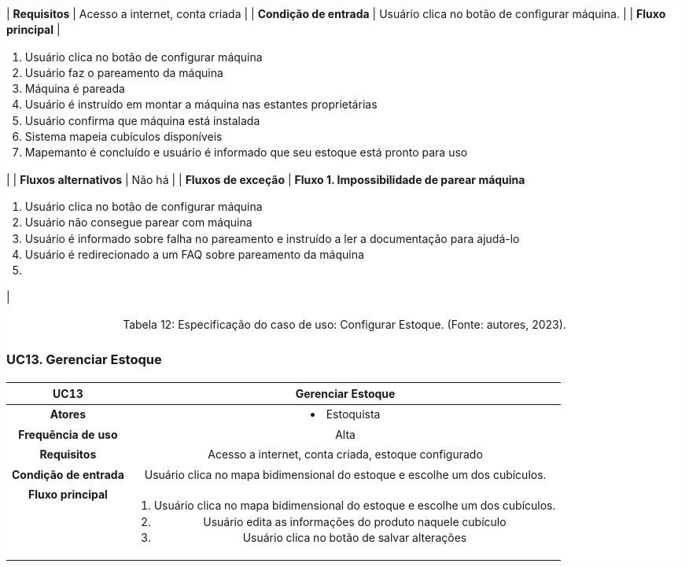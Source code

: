 |     **Requisitos**      |                                                                                                                                                                            Acesso a internet, conta criada                                                                                                                                                                            |
| **Condição de entrada** |                                                                                                                                                                     Usuário clica no botão de configurar máquina.                                                                                                                                                                     |
|   **Fluxo principal**   | <ol> <li> Usuário clica no botão de configurar máquina <li> Usuário faz o pareamento da máquina <li> Máquina é pareada <li> Usuário é instruído em montar a máquina nas estantes proprietárias <li> Usuário confirma que máquina está instalada <li> Sistema mapeia cubículos disponíveis <li> Mapemanto é concluído e usuário é informado que seu estoque está pronto para uso </ol> |
| **Fluxos alternativos** |                                                                                                                                                                                        Não há                                                                                                                                                                                         |
|  **Fluxos de exceção**  |                           **Fluxo 1. Impossibilidade de parear máquina** <ol> <li> Usuário clica no botão de configurar máquina <li> Usuário não consegue parear com máquina <li> Usuário é informado sobre falha no pareamento e instruído a ler a documentação para ajudá-lo <li> Usuário é redirecionado a um FAQ sobre pareamento da máquina <li> </ol>                           |

<div style="text-align: center">
<p> Tabela 12: Especificação do caso de uso: Configurar Estoque. (Fonte: autores, 2023).</p>
</div>

### UC13. Gerenciar Estoque

|          UC13           |                                                                                                                                                                                                                                                     Gerenciar Estoque                                                                                                                                                                                                                                                      |
| :---------------------: | :------------------------------------------------------------------------------------------------------------------------------------------------------------------------------------------------------------------------------------------------------------------------------------------------------------------------------------------------------------------------------------------------------------------------------------------------------------------------------------------------------------------------: |
|       **Atores**        |                                                                                                                                                                                                                                                      <li> Estoquista                                                                                                                                                                                                                                                       |
|  **Frequência de uso**  |                                                                                                                                                                                                                                                            Alta                                                                                                                                                                                                                                                            |
|     **Requisitos**      |                                                                                                                                                                                                                                    Acesso a internet, conta criada, estoque configurado                                                                                                                                                                                                                                    |
| **Condição de entrada** |                                                                                                                                                                                                                         Usuário clica no mapa bidimensional do estoque e escolhe um dos cubículos.                                                                                                                                                                                                                         |
|   **Fluxo principal**   |                                                                                                                                                         <ol> <li> Usuário clica no mapa bidimensional do estoque e escolhe um dos cubículos. <li> Usuário edita as informações do produto naquele cubículo <li> Usuário clica no botão de salvar alterações </ol>                                                                                                                                                          |